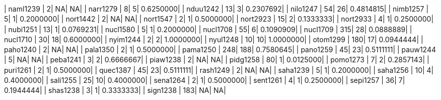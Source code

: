 | naml1239   |                2|             NA|          NA|
| narr1279   |                8|              5|   0.6250000|
| nduu1242   |               13|              3|   0.2307692|
| nilo1247   |               54|             26|   0.4814815|
| nimb1257   |                5|              1|   0.2000000|
| nort1442   |                2|             NA|          NA|
| nort1547   |                2|              1|   0.5000000|
| nort2923   |               15|              2|   0.1333333|
| nort2933   |                4|              1|   0.2500000|
| nubi1251   |               13|              1|   0.0769231|
| nucl1580   |                5|              1|   0.2000000|
| nucl1708   |               55|              6|   0.1090909|
| nucl1709   |              315|             28|   0.0888889|
| nucl1710   |               30|             18|   0.6000000|
| nyim1244   |                2|              2|   1.0000000|
| nyul1248   |               10|             10|   1.0000000|
| otom1299   |              180|             17|   0.0944444|
| paho1240   |                2|             NA|          NA|
| pala1350   |                2|              1|   0.5000000|
| pama1250   |              248|            188|   0.7580645|
| pano1259   |               45|             23|   0.5111111|
| pauw1244   |                5|             NA|          NA|
| peba1241   |                3|              2|   0.6666667|
| piaw1238   |                2|             NA|          NA|
| pidg1258   |               80|              1|   0.0125000|
| pomo1273   |                7|              2|   0.2857143|
| puri1261   |                2|              1|   0.5000000|
| quec1387   |               45|             23|   0.5111111|
| rash1249   |                2|             NA|          NA|
| saha1239   |                5|              1|   0.2000000|
| saha1256   |               10|              4|   0.4000000|
| sali1255   |               25|             10|   0.4000000|
| sena1264   |                2|              1|   0.5000000|
| sent1261   |                4|              1|   0.2500000|
| sepi1257   |               36|              7|   0.1944444|
| shas1238   |                3|              1|   0.3333333|
| sign1238   |              183|             NA|          NA|